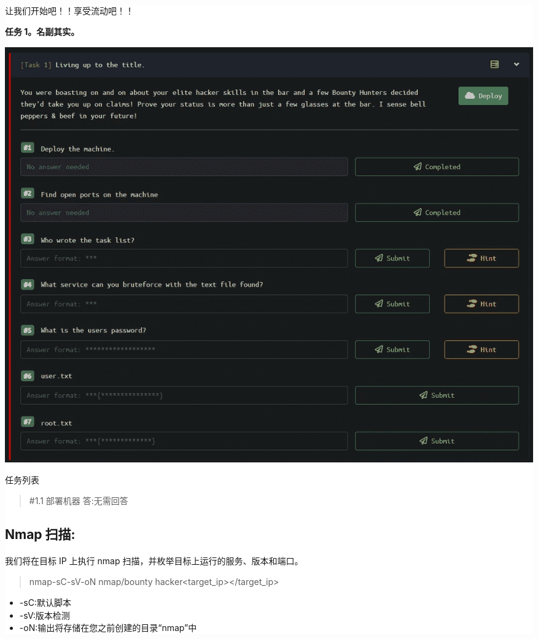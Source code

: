 让我们开始吧！！享受流动吧！！

**任务 1。名副其实。**

![](img/7bf278de2359ad512049914dc3ce158e.png)

任务列表

> #1.1 部署机器
> 答:无需回答

## Nmap 扫描:

我们将在目标 IP 上执行 nmap 扫描，并枚举目标上运行的服务、版本和端口。

> nmap-sC-sV-oN nmap/bounty hacker<target_ip></target_ip>

*   -sC:默认脚本
*   -sV:版本检测
*   -oN:输出将存储在您之前创建的目录“nmap”中
